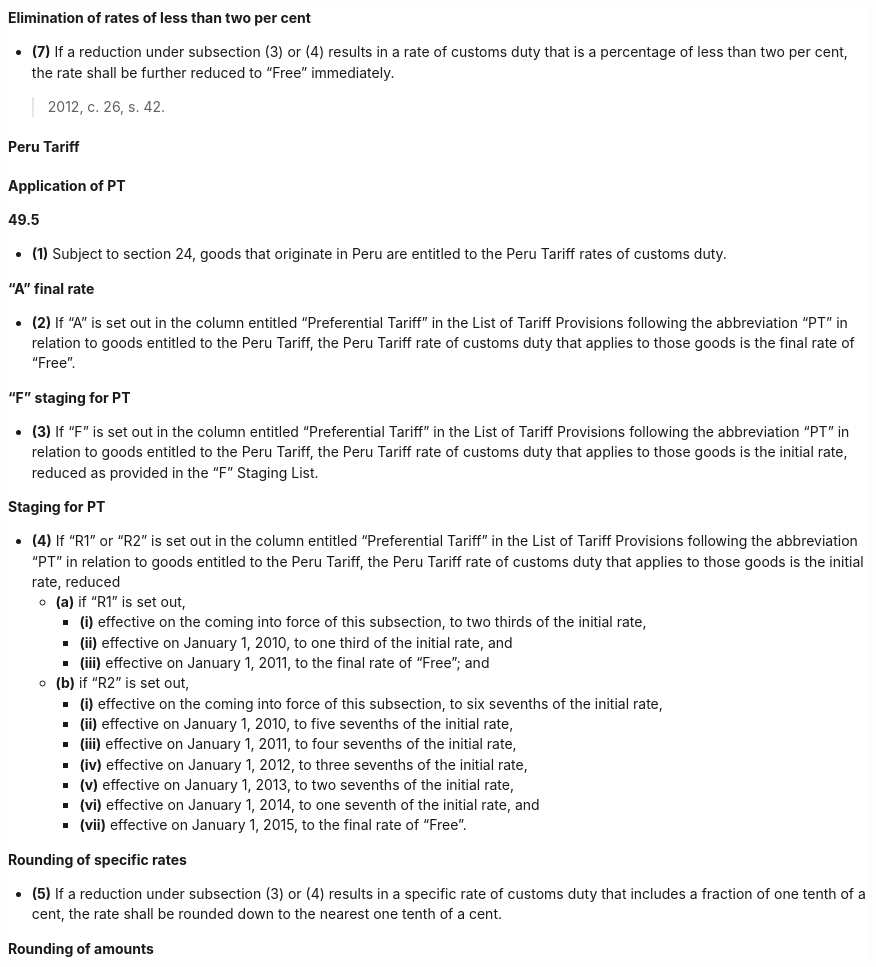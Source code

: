 **Elimination of rates of less than two per cent**

- **(7)** If a reduction under subsection (3) or (4) results in a rate of customs duty that is a percentage of less than two per cent, the rate shall be further reduced to “Free” immediately.
> 2012, c. 26, s. 42.





#### Peru Tariff



**Application of PT**

**49.5** 

- **(1)** Subject to section 24, goods that originate in Peru are entitled to the Peru Tariff rates of customs duty.

**“A” final rate**

- **(2)** If “A” is set out in the column entitled “Preferential Tariff” in the List of Tariff Provisions following the abbreviation “PT” in relation to goods entitled to the Peru Tariff, the Peru Tariff rate of customs duty that applies to those goods is the final rate of “Free”.

**“F” staging for PT**

- **(3)** If “F” is set out in the column entitled “Preferential Tariff” in the List of Tariff Provisions following the abbreviation “PT” in relation to goods entitled to the Peru Tariff, the Peru Tariff rate of customs duty that applies to those goods is the initial rate, reduced as provided in the “F” Staging List.

**Staging for PT**

- **(4)** If “R1” or “R2” is set out in the column entitled “Preferential Tariff” in the List of Tariff Provisions following the abbreviation “PT” in relation to goods entitled to the Peru Tariff, the Peru Tariff rate of customs duty that applies to those goods is the initial rate, reduced
	- **(a)** if “R1” is set out,
		- **(i)** effective on the coming into force of this subsection, to two thirds of the initial rate,
		- **(ii)** effective on January 1, 2010, to one third of the initial rate, and
		- **(iii)** effective on January 1, 2011, to the final rate of “Free”; and
	- **(b)** if “R2” is set out,
		- **(i)** effective on the coming into force of this subsection, to six sevenths of the initial rate,
		- **(ii)** effective on January 1, 2010, to five sevenths of the initial rate,
		- **(iii)** effective on January 1, 2011, to four sevenths of the initial rate,
		- **(iv)** effective on January 1, 2012, to three sevenths of the initial rate,
		- **(v)** effective on January 1, 2013, to two sevenths of the initial rate,
		- **(vi)** effective on January 1, 2014, to one seventh of the initial rate, and
		- **(vii)** effective on January 1, 2015, to the final rate of “Free”.

**Rounding of specific rates**

- **(5)** If a reduction under subsection (3) or (4) results in a specific rate of customs duty that includes a fraction of one tenth of a cent, the rate shall be rounded down to the nearest one tenth of a cent.

**Rounding of amounts**
